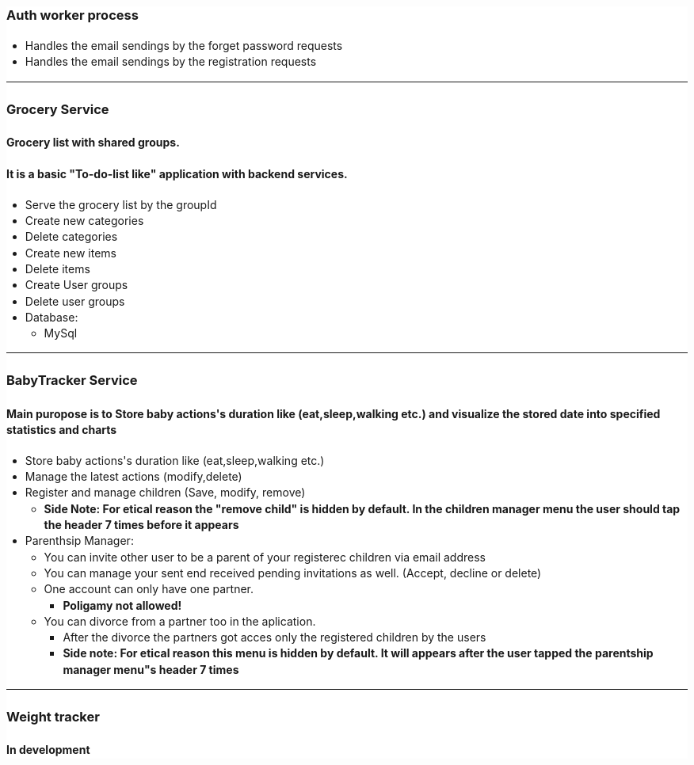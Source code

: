 
### Auth worker process

- Handles the email sendings by the forget password requests
- Handles the email sendings by the registration requests

---

### Grocery Service

#### Grocery list with shared groups.

#### It is a basic "To-do-list like" application with backend services.

- Serve the grocery list by the groupId
- Create new categories
- Delete categories
- Create new items
- Delete items
- Create User groups
- Delete user groups
- Database:
  - MySql

---

### BabyTracker Service

#### Main puropose is to Store baby actions's duration like (eat,sleep,walking etc.) and visualize the stored date into specified statistics and charts

- Store baby actions's duration like (eat,sleep,walking etc.)
- Manage the latest actions (modify,delete)
- Register and manage children (Save, modify, remove)
  - **Side Note: For etical reason the "remove child" is hidden by default. In the children manager menu the user should tap the header 7 times before it appears**
- Parenthsip Manager:
  - You can invite other user to be a parent of your registerec children via email address
  - You can manage your sent end received pending invitations as well. (Accept, decline or delete)
  - One account can only have one partner.
    - **Poligamy not allowed!**
  - You can divorce from a partner too in the aplication.
    - After the divorce the partners got acces only the registered children by the users
    - **Side note: For etical reason this menu is hidden by default. It will appears after the user tapped the parentship manager menu"s header 7 times**

---

### Weight tracker

#### In development
